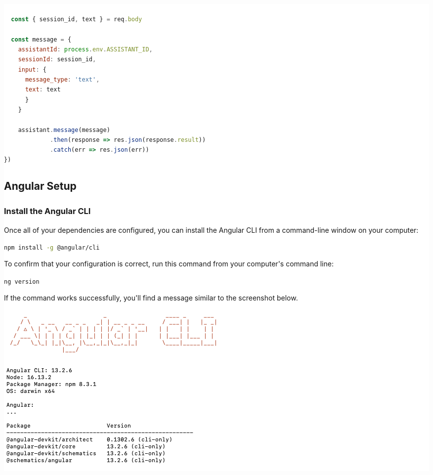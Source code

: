 ```js
  
  const { session_id, text } = req.body 

  const message = {
    assistantId: process.env.ASSISTANT_ID,
    sessionId: session_id, 
    input: {
      message_type: 'text',
      text: text
      }
    }
  
    assistant.message(message)
             .then(response => res.json(response.result))
             .catch(err => res.json(err))
})
```


## Angular Setup


### Install the Angular CLI

Once all of your dependencies are configured, you can install the Angular CLI from a command-line window on your computer:

```sh
npm install -g @angular/cli
```

To confirm that your configuration is correct, run this command from your computer's command line:

```
ng version
```
If the command works successfully, you'll find a message similar to the screenshot below.

![Angular CLI output displaying the angular version](./images/2022-10-05-05-22-48.png)
